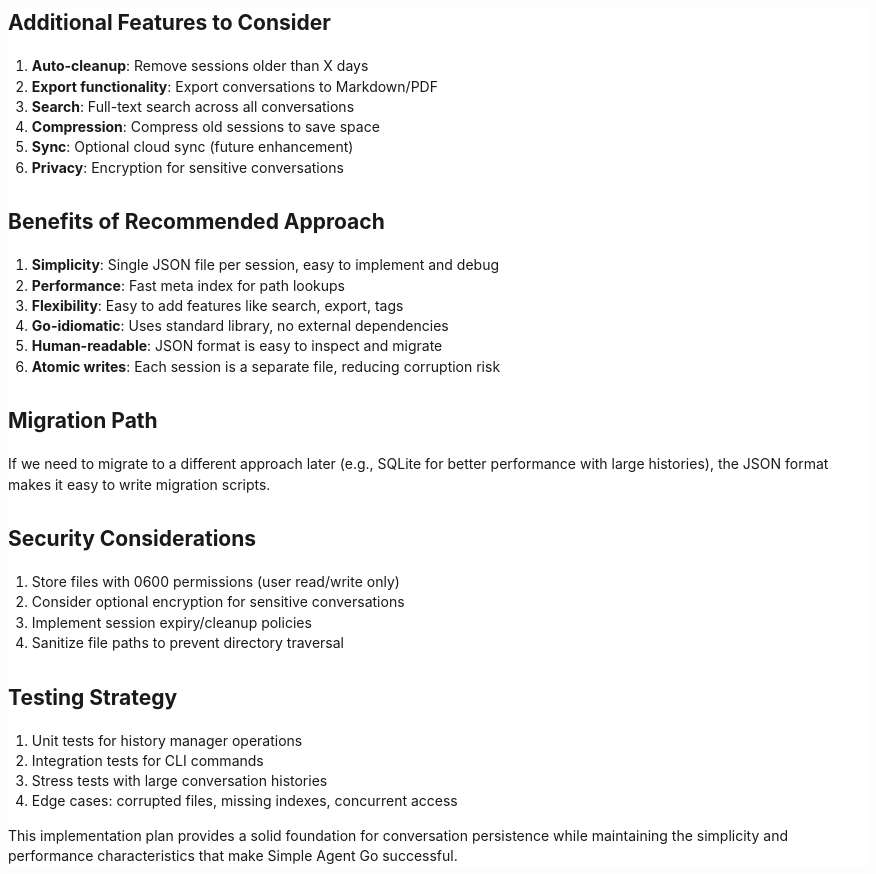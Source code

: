 ```go
```

## Additional Features to Consider

1. **Auto-cleanup**: Remove sessions older than X days
2. **Export functionality**: Export conversations to Markdown/PDF
3. **Search**: Full-text search across all conversations
4. **Compression**: Compress old sessions to save space
5. **Sync**: Optional cloud sync (future enhancement)
6. **Privacy**: Encryption for sensitive conversations

## Benefits of Recommended Approach

1. **Simplicity**: Single JSON file per session, easy to implement and debug
2. **Performance**: Fast meta index for path lookups
3. **Flexibility**: Easy to add features like search, export, tags
4. **Go-idiomatic**: Uses standard library, no external dependencies
5. **Human-readable**: JSON format is easy to inspect and migrate
6. **Atomic writes**: Each session is a separate file, reducing corruption risk

## Migration Path

If we need to migrate to a different approach later (e.g., SQLite for better performance with large histories), the JSON format makes it easy to write migration scripts.

## Security Considerations

1. Store files with 0600 permissions (user read/write only)
2. Consider optional encryption for sensitive conversations
3. Implement session expiry/cleanup policies
4. Sanitize file paths to prevent directory traversal

## Testing Strategy

1. Unit tests for history manager operations
2. Integration tests for CLI commands
3. Stress tests with large conversation histories
4. Edge cases: corrupted files, missing indexes, concurrent access

This implementation plan provides a solid foundation for conversation persistence while maintaining the simplicity and performance characteristics that make Simple Agent Go successful.
